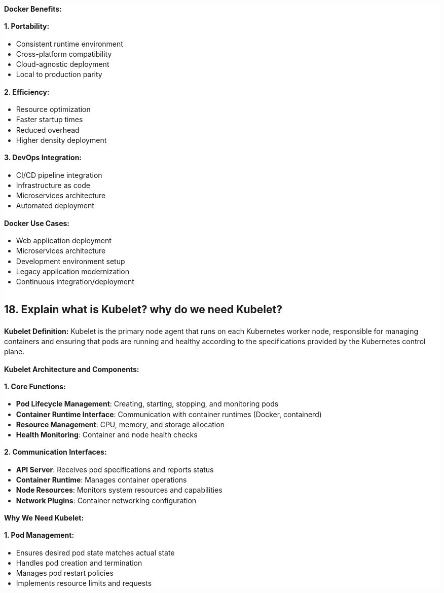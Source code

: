 **Docker Benefits:**

**1. Portability:**
- Consistent runtime environment
- Cross-platform compatibility
- Cloud-agnostic deployment
- Local to production parity

**2. Efficiency:**
- Resource optimization
- Faster startup times
- Reduced overhead
- Higher density deployment

**3. DevOps Integration:**
- CI/CD pipeline integration
- Infrastructure as code
- Microservices architecture
- Automated deployment

**Docker Use Cases:**
- Web application deployment
- Microservices architecture
- Development environment setup
- Legacy application modernization
- Continuous integration/deployment

## 18. Explain what is Kubelet? why do we need Kubelet?

**Kubelet Definition:**
Kubelet is the primary node agent that runs on each Kubernetes worker node, responsible for managing containers and ensuring that pods are running and healthy according to the specifications provided by the Kubernetes control plane.

**Kubelet Architecture and Components:**

**1. Core Functions:**
- **Pod Lifecycle Management**: Creating, starting, stopping, and monitoring pods
- **Container Runtime Interface**: Communication with container runtimes (Docker, containerd)
- **Resource Management**: CPU, memory, and storage allocation
- **Health Monitoring**: Container and node health checks

**2. Communication Interfaces:**
- **API Server**: Receives pod specifications and reports status
- **Container Runtime**: Manages container operations
- **Node Resources**: Monitors system resources and capabilities
- **Network Plugins**: Container networking configuration

**Why We Need Kubelet:**

**1. Pod Management:**
- Ensures desired pod state matches actual state
- Handles pod creation and termination
- Manages pod restart policies
- Implements resource limits and requests
